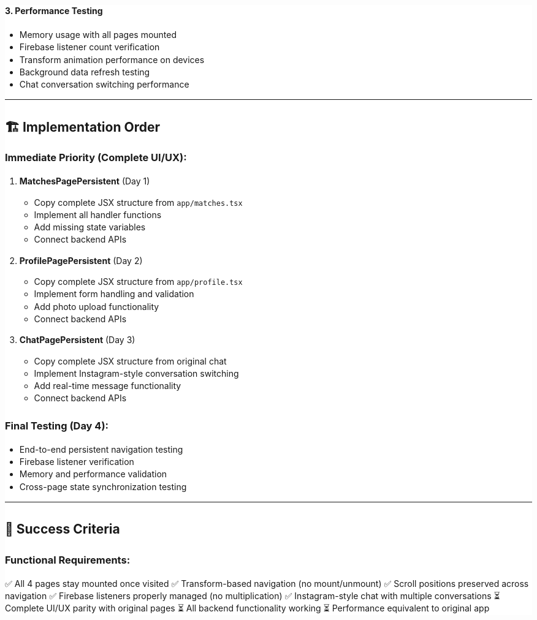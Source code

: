 #### **3. Performance Testing**
- Memory usage with all pages mounted
- Firebase listener count verification
- Transform animation performance on devices
- Background data refresh testing
- Chat conversation switching performance

---

## 🏗️ **Implementation Order**

### **Immediate Priority (Complete UI/UX)**:

1. **MatchesPagePersistent** (Day 1)
   - Copy complete JSX structure from `app/matches.tsx`
   - Implement all handler functions 
   - Add missing state variables
   - Connect backend APIs

2. **ProfilePagePersistent** (Day 2) 
   - Copy complete JSX structure from `app/profile.tsx`
   - Implement form handling and validation
   - Add photo upload functionality
   - Connect backend APIs

3. **ChatPagePersistent** (Day 3)
   - Copy complete JSX structure from original chat
   - Implement Instagram-style conversation switching
   - Add real-time message functionality
   - Connect backend APIs

### **Final Testing** (Day 4):
- End-to-end persistent navigation testing
- Firebase listener verification
- Memory and performance validation
- Cross-page state synchronization testing

---

## 🎯 **Success Criteria**

### **Functional Requirements**: 
✅ All 4 pages stay mounted once visited
✅ Transform-based navigation (no mount/unmount)
✅ Scroll positions preserved across navigation
✅ Firebase listeners properly managed (no multiplication)
✅ Instagram-style chat with multiple conversations
⏳ Complete UI/UX parity with original pages
⏳ All backend functionality working
⏳ Performance equivalent to original app
